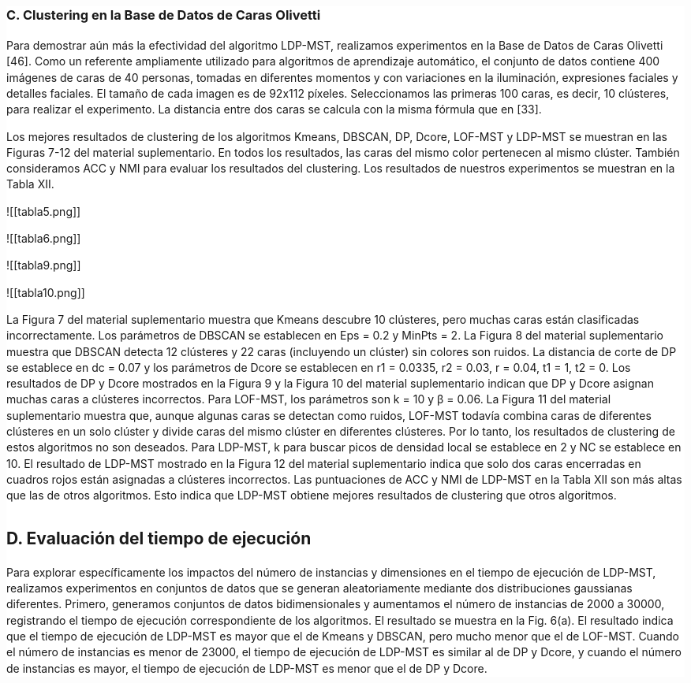 ### C. Clustering en la Base de Datos de Caras Olivetti

Para demostrar aún más la efectividad del algoritmo LDP-MST, realizamos experimentos en la Base de Datos de Caras Olivetti [46]. Como un referente ampliamente utilizado para algoritmos de aprendizaje automático, el conjunto de datos contiene 400 imágenes de caras de 40 personas, tomadas en diferentes momentos y con variaciones en la iluminación, expresiones faciales y detalles faciales. El tamaño de cada imagen es de 92x112 píxeles. Seleccionamos las primeras 100 caras, es decir, 10 clústeres, para realizar el experimento. La distancia entre dos caras se calcula con la misma fórmula que en [33].

Los mejores resultados de clustering de los algoritmos Kmeans, DBSCAN, DP, Dcore, LOF-MST y LDP-MST se muestran en las Figuras 7-12 del material suplementario. En todos los resultados, las caras del mismo color pertenecen al mismo clúster. También consideramos ACC y NMI para evaluar los resultados del clustering. Los resultados de nuestros experimentos se muestran en la Tabla XII.


![[tabla5.png]]

![[tabla6.png]]

![[tabla9.png]]

![[tabla10.png]]



La Figura 7 del material suplementario muestra que Kmeans descubre 10 clústeres, pero muchas caras están clasificadas incorrectamente. Los parámetros de DBSCAN se establecen en Eps = 0.2 y MinPts = 2. La Figura 8 del material suplementario muestra que DBSCAN detecta 12 clústeres y 22 caras (incluyendo un clúster) sin colores son ruidos. La distancia de corte de DP se establece en dc = 0.07 y los parámetros de Dcore se establecen en r1 = 0.0335, r2 = 0.03, r = 0.04, t1 = 1, t2 = 0. Los resultados de DP y Dcore mostrados en la Figura 9 y la Figura 10 del material suplementario indican que DP y Dcore asignan muchas caras a clústeres incorrectos. Para LOF-MST, los parámetros son k = 10 y β = 0.06. La Figura 11 del material suplementario muestra que, aunque algunas caras se detectan como ruidos, LOF-MST todavía combina caras de diferentes clústeres en un solo clúster y divide caras del mismo clúster en diferentes clústeres. Por lo tanto, los resultados de clustering de estos algoritmos no son deseados. Para LDP-MST, k para buscar picos de densidad local se establece en 2 y NC se establece en 10. El resultado de LDP-MST mostrado en la Figura 12 del material suplementario indica que solo dos caras encerradas en cuadros rojos están asignadas a clústeres incorrectos. Las puntuaciones de ACC y NMI de LDP-MST en la Tabla XII son más altas que las de otros algoritmos. Esto indica que LDP-MST obtiene mejores resultados de clustering que otros algoritmos.

## D. Evaluación del tiempo de ejecución

Para explorar específicamente los impactos del número de instancias y dimensiones en el tiempo de ejecución de LDP-MST, realizamos experimentos en conjuntos de datos que se generan aleatoriamente mediante dos distribuciones gaussianas diferentes. Primero, generamos conjuntos de datos bidimensionales y aumentamos el número de instancias de 2000 a 30000, registrando el tiempo de ejecución correspondiente de los algoritmos. El resultado se muestra en la Fig. 6(a). El resultado indica que el tiempo de ejecución de LDP-MST es mayor que el de Kmeans y DBSCAN, pero mucho menor que el de LOF-MST. Cuando el número de instancias es menor de 23000, el tiempo de ejecución de LDP-MST es similar al de DP y Dcore, y cuando el número de instancias es mayor, el tiempo de ejecución de LDP-MST es menor que el de DP y Dcore.
